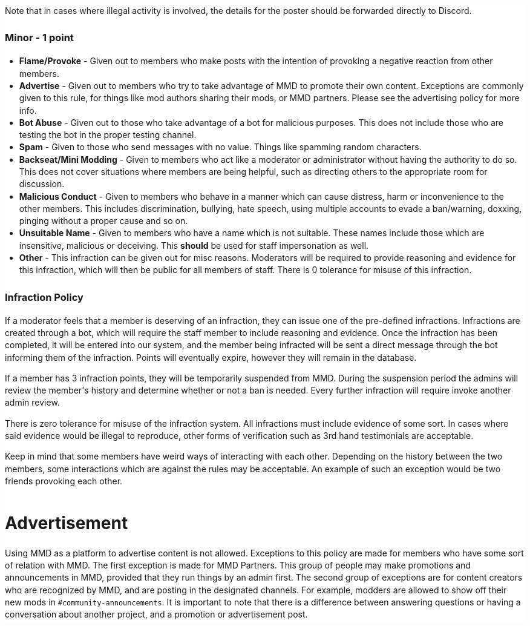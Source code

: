 Note that in cases where illegal activity is involved, the details for the poster should be forwarded directly to Discord. 

### Minor - 1 point
- **Flame/Provoke** - Given out to members who make posts with the intention of provoking a negative reaction from other members.
- **Advertise** - Given out to members who try to take advantage of MMD to promote their own content. Exceptions are commonly given to this rule, for things like mod authors sharing their mods, or MMD partners. Please see the advertising policy for more info. 
- **Bot Abuse** - Given out to those who take advantage of a bot for malicious purposes. This does not include those who are testing the bot in the proper testing channel. 
- **Spam** - Given to those who send messages with no value. Things like spamming random characters.
- **Backseat/Mini Modding** - Given to members who act like a moderator or administrator without having the authority to do so. This does not cover situations where members are being helpful, such as directing others to the appropriate room for discussion. 
- **Malicious Conduct** - Given to members who behave in a manner which can cause distress, harm or inconvenience to the other members. This includes discrimination, bullying, hate speech, using multiple accounts to evade a ban/warning, doxxing, pinging without a proper cause and so on.
- **Unsuitable Name** - Given to members who have a name which is not suitable. These names include those which are insensitive, malicious or deceiving. This **should** be used for staff impersonation as well. 
- **Other** - This infraction can be given out for misc reasons. Moderators will be required to provide reasoning and evidence for this infraction, which will then be public for all members of staff. There is 0 tolerance for misuse of this infraction. 

### Infraction Policy
If a moderator feels that a member is deserving of an infraction, they can issue one of the pre-defined infractions. Infractions are created through a bot, which will require the staff member to include reasoning and evidence. Once the infraction has been completed, it will be entered into our system, and the member being infracted will be sent a direct message through the bot informing them of the infraction. Points will eventually expire, however they will remain in the database. 

If a member has 3 infraction points, they will be temporarily suspended from MMD. During the suspension period the admins will review the member's history and determine whether or not a ban is needed. Every further infraction will require invoke another admin review. 

There is zero tolerance for misuse of the infraction system. All infractions must include evidence of some sort. In cases where said evidence would be illegal to reproduce, other forms of verification such as 3rd hand testimonials are acceptable. 

Keep in mind that some members have weird ways of interacting with each other. Depending on the history between the two members, some interactions which are against the rules may be acceptable. An example of such an exception would be two friends provoking each other. 

# Advertisement
Using MMD as a platform to advertise content is not allowed. Exceptions to this policy are made for members who have some sort of relation with MMD. The first exception is made for MMD Partners. This group of people may make promotions and announcements in MMD, provided that they run things by an admin first. The second group of exceptions are for content creators who are recognized by MMD, and are posting in the designated channels. For example, modders are allowed to show off their new mods in `#community-announcements`. It is important to note that there is a difference between answering questions or having a conversation about another project, and a promotion or advertisement post. 
